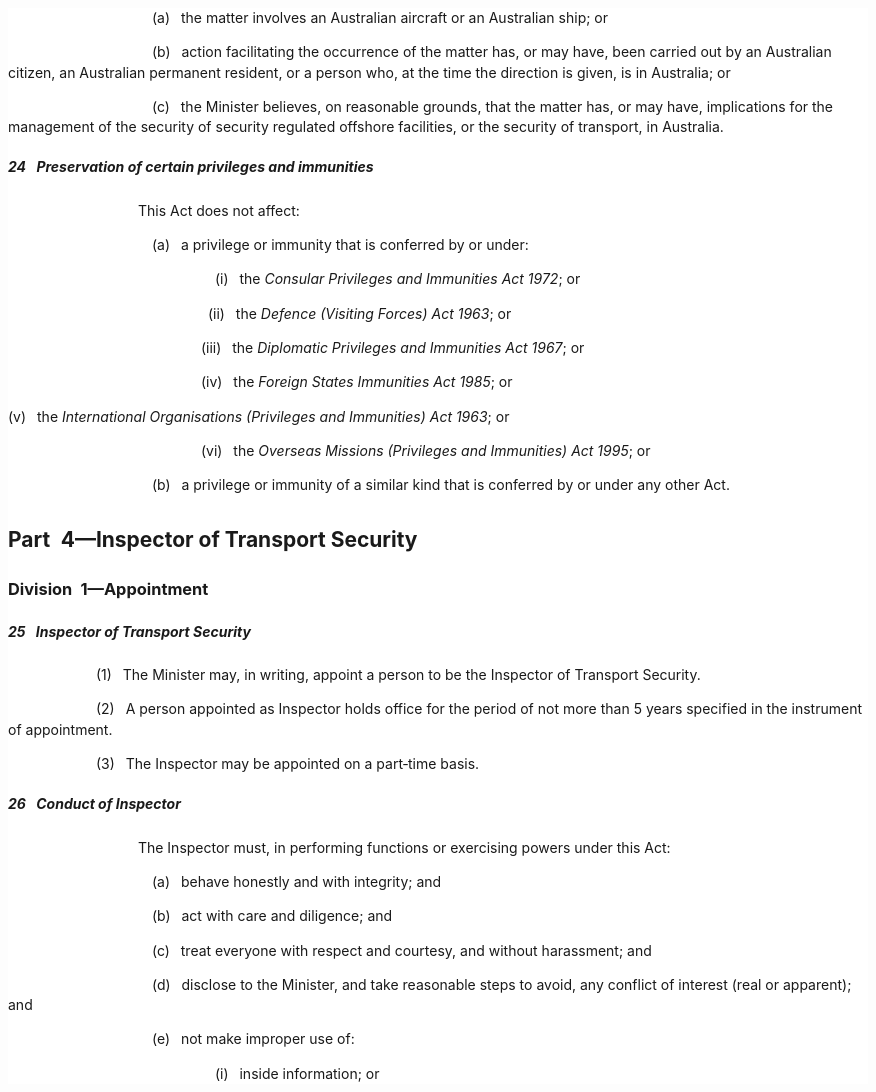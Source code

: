                      (a)  the matter involves an Australian aircraft or an Australian ship; or

                     (b)  action facilitating the occurrence of the matter has, or may have, been carried out by an Australian citizen, an Australian permanent resident, or a person who, at the time the direction is given, is in Australia; or

                     (c)  the Minister believes, on reasonable grounds, that the matter has, or may have, implications for the management of the security of security regulated offshore facilities, or the security of transport, in Australia.

##### <a id="24"></a>24  Preservation of certain privileges and immunities

                   This Act does not affect:

                     (a)  a privilege or immunity that is conferred by or under:

                              (i)  the _Consular Privileges and Immunities Act 1972_; or

                             (ii)  the _Defence (Visiting Forces) Act 1963_; or

                            (iii)  the _Diplomatic Privileges and Immunities Act 1967_; or

                            (iv)  the _Foreign States Immunities Act 1985_; or

(v)  the _International Organisations (Privileges and Immunities) Act 1963_; or

                            (vi)  the _Overseas Missions (Privileges and Immunities) Act 1995_; or

                     (b)  a privilege or immunity of a similar kind that is conferred by or under any other Act.

## Part 4—Inspector of Transport Security

### Division 1—Appointment

##### <a id="25"></a>25  Inspector of Transport Security

             (1)  The Minister may, in writing, appoint a person to be the Inspector of Transport Security.

             (2)  A person appointed as Inspector holds office for the period of not more than 5 years specified in the instrument of appointment.

             (3)  The Inspector may be appointed on a part‑time basis.

##### <a id="26"></a>26  Conduct of Inspector

                   The Inspector must, in performing functions or exercising powers under this Act:

                     (a)  behave honestly and with integrity; and

                     (b)  act with care and diligence; and

                     (c)  treat everyone with respect and courtesy, and without harassment; and

                     (d)  disclose to the Minister, and take reasonable steps to avoid, any conflict of interest (real or apparent); and

                     (e)  not make improper use of:

                              (i)  inside information; or
